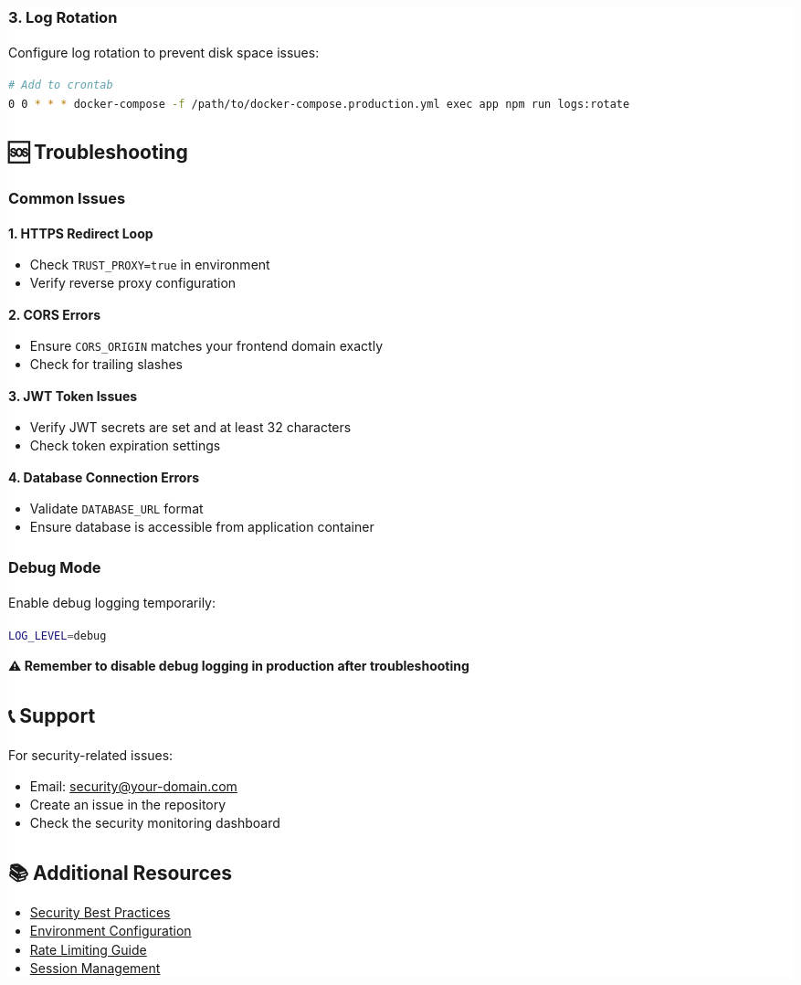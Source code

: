 ### 3. Log Rotation

Configure log rotation to prevent disk space issues:
```bash
# Add to crontab
0 0 * * * docker-compose -f /path/to/docker-compose.production.yml exec app npm run logs:rotate
```

## 🆘 Troubleshooting

### Common Issues

**1. HTTPS Redirect Loop**
- Check `TRUST_PROXY=true` in environment
- Verify reverse proxy configuration

**2. CORS Errors**
- Ensure `CORS_ORIGIN` matches your frontend domain exactly
- Check for trailing slashes

**3. JWT Token Issues**
- Verify JWT secrets are set and at least 32 characters
- Check token expiration settings

**4. Database Connection Errors**
- Validate `DATABASE_URL` format
- Ensure database is accessible from application container

### Debug Mode

Enable debug logging temporarily:
```bash
LOG_LEVEL=debug
```

**⚠️ Remember to disable debug logging in production after troubleshooting**

## 📞 Support

For security-related issues:
- Email: security@your-domain.com
- Create an issue in the repository
- Check the security monitoring dashboard

## 📚 Additional Resources

- [Security Best Practices](../docs/SECURITY.md)
- [Environment Configuration](../docs/ENVIRONMENT_VALIDATION.md)
- [Rate Limiting Guide](../docs/RATE_LIMITING.md)
- [Session Management](../docs/SESSION_MANAGEMENT.md)